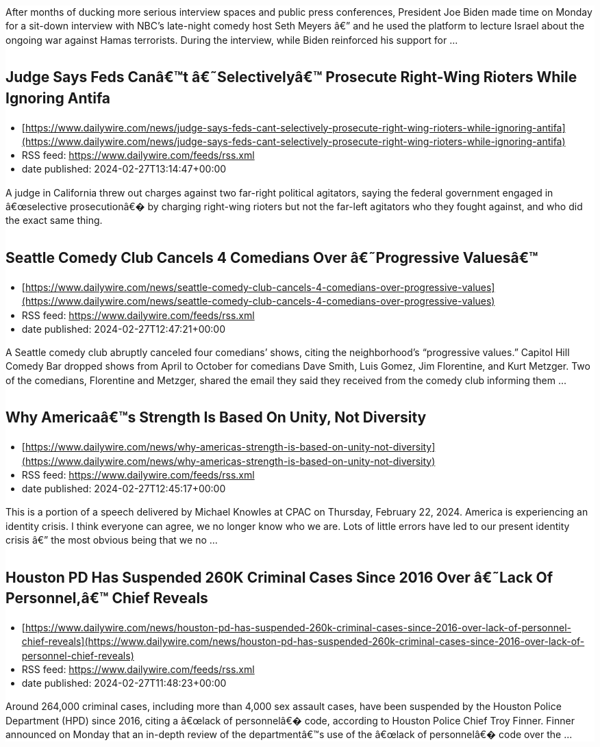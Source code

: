 After months of ducking more serious interview spaces and public press conferences, President Joe Biden made time on Monday for a sit-down interview with NBC&#8217;s late-night comedy host Seth Meyers â€” and he used the platform to lecture Israel about the ongoing war against Hamas terrorists. During the interview, while Biden reinforced his support for ...

## Judge Says Feds Canâ€™t â€˜Selectivelyâ€™ Prosecute Right-Wing Rioters While Ignoring Antifa
 - [https://www.dailywire.com/news/judge-says-feds-cant-selectively-prosecute-right-wing-rioters-while-ignoring-antifa](https://www.dailywire.com/news/judge-says-feds-cant-selectively-prosecute-right-wing-rioters-while-ignoring-antifa)
 - RSS feed: https://www.dailywire.com/feeds/rss.xml
 - date published: 2024-02-27T13:14:47+00:00

A judge in California threw out charges against two far-right political agitators, saying the federal government engaged in â€œselective prosecutionâ€� by charging right-wing rioters but not the far-left agitators who they fought against, and who did the exact same thing.

## Seattle Comedy Club Cancels 4 Comedians Over â€˜Progressive Valuesâ€™
 - [https://www.dailywire.com/news/seattle-comedy-club-cancels-4-comedians-over-progressive-values](https://www.dailywire.com/news/seattle-comedy-club-cancels-4-comedians-over-progressive-values)
 - RSS feed: https://www.dailywire.com/feeds/rss.xml
 - date published: 2024-02-27T12:47:21+00:00

A Seattle comedy club abruptly canceled four comedians&#8217; shows, citing the neighborhood&#8217;s &#8220;progressive values.&#8221; Capitol Hill Comedy Bar dropped shows from April to October for comedians Dave Smith, Luis Gomez, Jim Florentine, and Kurt Metzger. Two of the comedians, Florentine and Metzger, shared the email they said they received from the comedy club informing them ...

## Why Americaâ€™s Strength Is Based On Unity, Not Diversity
 - [https://www.dailywire.com/news/why-americas-strength-is-based-on-unity-not-diversity](https://www.dailywire.com/news/why-americas-strength-is-based-on-unity-not-diversity)
 - RSS feed: https://www.dailywire.com/feeds/rss.xml
 - date published: 2024-02-27T12:45:17+00:00

This is a portion of a speech delivered by Michael Knowles at CPAC on Thursday, February 22, 2024. America is experiencing an identity crisis. I think everyone can agree, we no longer know who we are. Lots of little errors have led to our present identity crisis â€” the most obvious being that we no ...

## Houston PD Has Suspended 260K Criminal Cases Since 2016 Over â€˜Lack Of Personnel,â€™ Chief Reveals
 - [https://www.dailywire.com/news/houston-pd-has-suspended-260k-criminal-cases-since-2016-over-lack-of-personnel-chief-reveals](https://www.dailywire.com/news/houston-pd-has-suspended-260k-criminal-cases-since-2016-over-lack-of-personnel-chief-reveals)
 - RSS feed: https://www.dailywire.com/feeds/rss.xml
 - date published: 2024-02-27T11:48:23+00:00

Around 264,000 criminal cases, including more than 4,000 sex assault cases, have been suspended by the Houston Police Department (HPD) since 2016, citing a â€œlack of personnelâ€� code, according to Houston Police Chief Troy Finner. Finner announced on Monday that an in-depth review of the departmentâ€™s use of the â€œlack of personnelâ€� code over the ...

